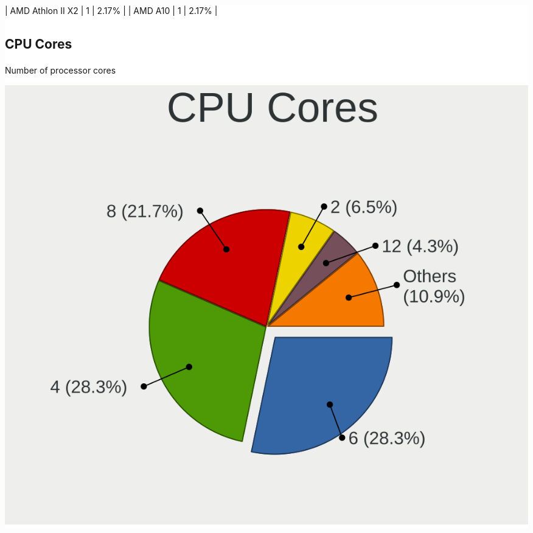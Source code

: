 | AMD Athlon II X2  | 1        | 2.17%   |
| AMD A10           | 1        | 2.17%   |

CPU Cores
---------

Number of processor cores

![CPU Cores](./images/pie_chart/cpu_cores.svg)

